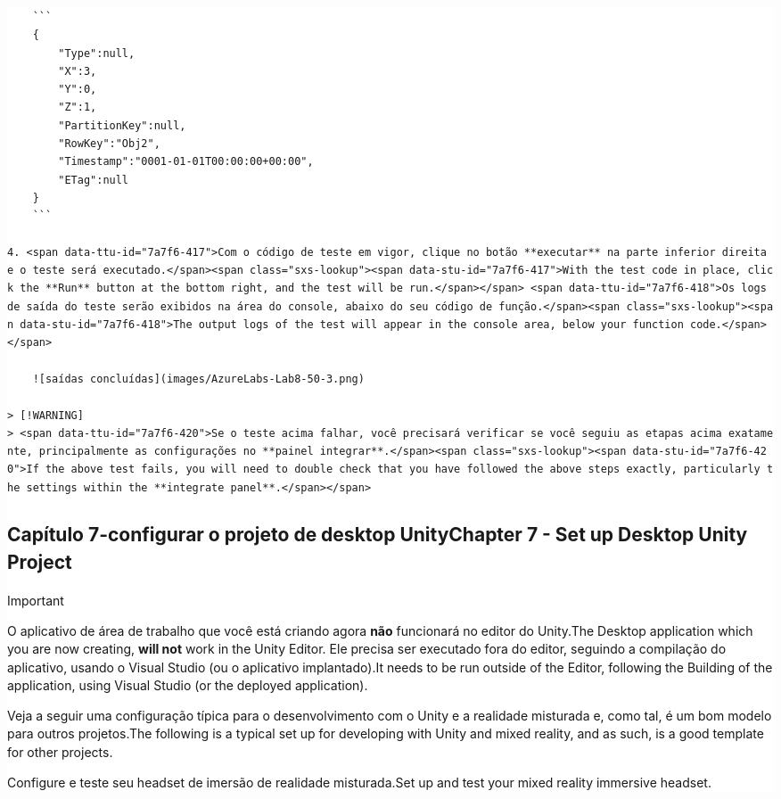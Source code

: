         ```
        {  
            "Type":null,
            "X":3,
            "Y":0,
            "Z":1,
            "PartitionKey":null,
            "RowKey":"Obj2",
            "Timestamp":"0001-01-01T00:00:00+00:00",
            "ETag":null
        }
        ```

    4. <span data-ttu-id="7a7f6-417">Com o código de teste em vigor, clique no botão **executar** na parte inferior direita e o teste será executado.</span><span class="sxs-lookup"><span data-stu-id="7a7f6-417">With the test code in place, click the **Run** button at the bottom right, and the test will be run.</span></span> <span data-ttu-id="7a7f6-418">Os logs de saída do teste serão exibidos na área do console, abaixo do seu código de função.</span><span class="sxs-lookup"><span data-stu-id="7a7f6-418">The output logs of the test will appear in the console area, below your function code.</span></span>

        ![saídas concluídas](images/AzureLabs-Lab8-50-3.png)

    > [!WARNING]
    > <span data-ttu-id="7a7f6-420">Se o teste acima falhar, você precisará verificar se você seguiu as etapas acima exatamente, principalmente as configurações no **painel integrar**.</span><span class="sxs-lookup"><span data-stu-id="7a7f6-420">If the above test fails, you will need to double check that you have followed the above steps exactly, particularly the settings within the **integrate panel**.</span></span> 

## <a name="chapter-7---set-up-desktop-unity-project"></a><span data-ttu-id="7a7f6-421">Capítulo 7-configurar o projeto de desktop Unity</span><span class="sxs-lookup"><span data-stu-id="7a7f6-421">Chapter 7 - Set up Desktop Unity Project</span></span>

> [!IMPORTANT]
> <span data-ttu-id="7a7f6-422">O aplicativo de área de trabalho que você está criando agora **não** funcionará no editor do Unity.</span><span class="sxs-lookup"><span data-stu-id="7a7f6-422">The Desktop application which you are now creating, **will not** work in the Unity Editor.</span></span> <span data-ttu-id="7a7f6-423">Ele precisa ser executado fora do editor, seguindo a compilação do aplicativo, usando o Visual Studio (ou o aplicativo implantado).</span><span class="sxs-lookup"><span data-stu-id="7a7f6-423">It needs to be run outside of the Editor, following the Building of the application, using Visual Studio (or the deployed application).</span></span> 

<span data-ttu-id="7a7f6-424">Veja a seguir uma configuração típica para o desenvolvimento com o Unity e a realidade misturada e, como tal, é um bom modelo para outros projetos.</span><span class="sxs-lookup"><span data-stu-id="7a7f6-424">The following is a typical set up for developing with Unity and mixed reality, and as such, is a good template for other projects.</span></span>

<span data-ttu-id="7a7f6-425">Configure e teste seu headset de imersão de realidade misturada.</span><span class="sxs-lookup"><span data-stu-id="7a7f6-425">Set up and test your mixed reality immersive headset.</span></span>
